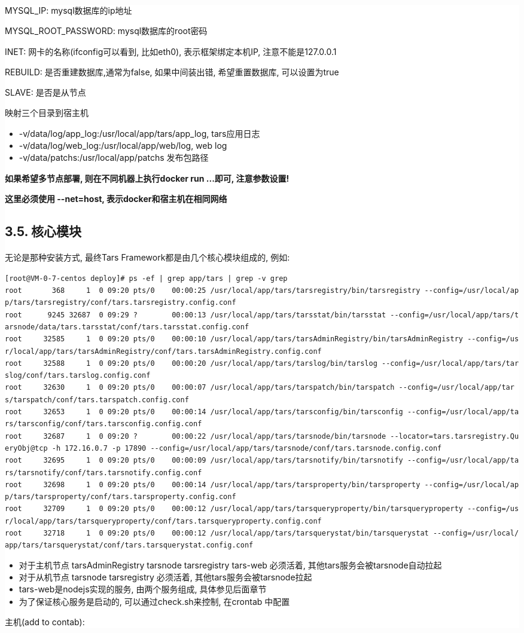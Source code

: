 MYSQL_IP: mysql数据库的ip地址

MYSQL_ROOT_PASSWORD: mysql数据库的root密码

INET: 网卡的名称(ifconfig可以看到, 比如eth0), 表示框架绑定本机IP, 注意不能是127.0.0.1

REBUILD: 是否重建数据库,通常为false, 如果中间装出错, 希望重置数据库, 可以设置为true

SLAVE: 是否是从节点

映射三个目录到宿主机
- -v/data/log/app_log:/usr/local/app/tars/app_log, tars应用日志
- -v/data/log/web_log:/usr/local/app/web/log, web log
- -v/data/patchs:/usr/local/app/patchs 发布包路径

**如果希望多节点部署, 则在不同机器上执行docker run ...即可, 注意参数设置!**

**这里必须使用 --net=host, 表示docker和宿主机在相同网络** 

## 3.5. 核心模块

无论是那种安装方式, 最终Tars Framework都是由几个核心模块组成的, 例如:

```
[root@VM-0-7-centos deploy]# ps -ef | grep app/tars | grep -v grep
root       368     1  0 09:20 pts/0    00:00:25 /usr/local/app/tars/tarsregistry/bin/tarsregistry --config=/usr/local/app/tars/tarsregistry/conf/tars.tarsregistry.config.conf
root      9245 32687  0 09:29 ?        00:00:13 /usr/local/app/tars/tarsstat/bin/tarsstat --config=/usr/local/app/tars/tarsnode/data/tars.tarsstat/conf/tars.tarsstat.config.conf
root     32585     1  0 09:20 pts/0    00:00:10 /usr/local/app/tars/tarsAdminRegistry/bin/tarsAdminRegistry --config=/usr/local/app/tars/tarsAdminRegistry/conf/tars.tarsAdminRegistry.config.conf
root     32588     1  0 09:20 pts/0    00:00:20 /usr/local/app/tars/tarslog/bin/tarslog --config=/usr/local/app/tars/tarslog/conf/tars.tarslog.config.conf
root     32630     1  0 09:20 pts/0    00:00:07 /usr/local/app/tars/tarspatch/bin/tarspatch --config=/usr/local/app/tars/tarspatch/conf/tars.tarspatch.config.conf
root     32653     1  0 09:20 pts/0    00:00:14 /usr/local/app/tars/tarsconfig/bin/tarsconfig --config=/usr/local/app/tars/tarsconfig/conf/tars.tarsconfig.config.conf
root     32687     1  0 09:20 ?        00:00:22 /usr/local/app/tars/tarsnode/bin/tarsnode --locator=tars.tarsregistry.QueryObj@tcp -h 172.16.0.7 -p 17890 --config=/usr/local/app/tars/tarsnode/conf/tars.tarsnode.config.conf
root     32695     1  0 09:20 pts/0    00:00:09 /usr/local/app/tars/tarsnotify/bin/tarsnotify --config=/usr/local/app/tars/tarsnotify/conf/tars.tarsnotify.config.conf
root     32698     1  0 09:20 pts/0    00:00:14 /usr/local/app/tars/tarsproperty/bin/tarsproperty --config=/usr/local/app/tars/tarsproperty/conf/tars.tarsproperty.config.conf
root     32709     1  0 09:20 pts/0    00:00:12 /usr/local/app/tars/tarsqueryproperty/bin/tarsqueryproperty --config=/usr/local/app/tars/tarsqueryproperty/conf/tars.tarsqueryproperty.config.conf
root     32718     1  0 09:20 pts/0    00:00:12 /usr/local/app/tars/tarsquerystat/bin/tarsquerystat --config=/usr/local/app/tars/tarsquerystat/conf/tars.tarsquerystat.config.conf
```

- 对于主机节点 tarsAdminRegistry  tarsnode  tarsregistry tars-web 必须活着, 其他tars服务会被tarsnode自动拉起
- 对于从机节点 tarsnode  tarsregistry 必须活着, 其他tars服务会被tarsnode拉起
- tars-web是nodejs实现的服务, 由两个服务组成, 具体参见后面章节
- 为了保证核心服务是启动的, 可以通过check.sh来控制, 在crontab 中配置

主机(add to contab):

